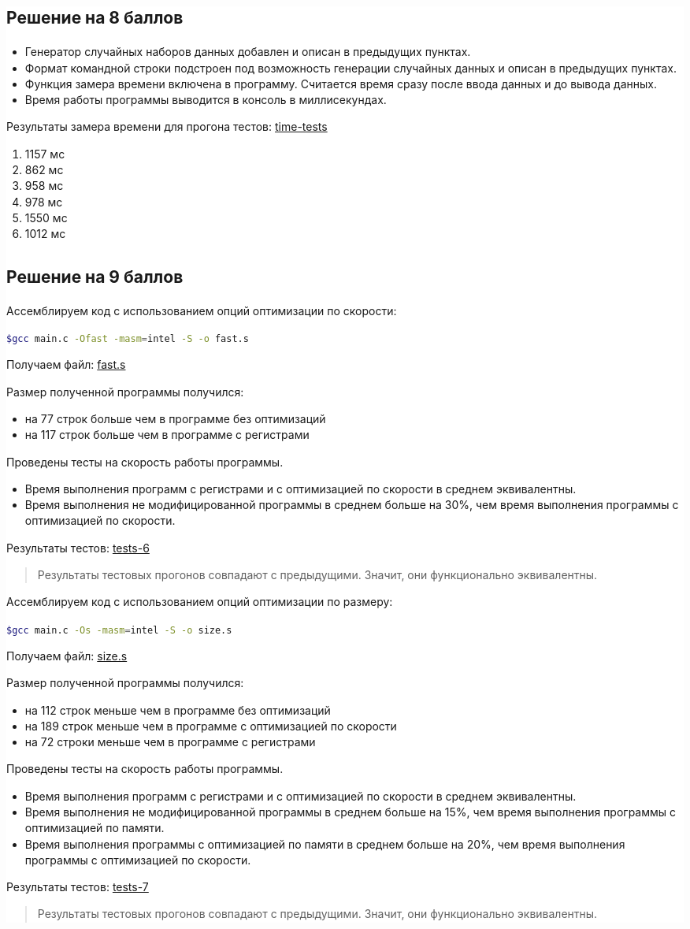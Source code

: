 ## Решение на 8 баллов

- Генератор случайных наборов данных добавлен и описан в предыдущих пунктах.
- Формат командной строки подстроен под возможность генерации случайных данных и описан в предыдущих пунктах.
- Функция замера времени включена в программу. Считается время сразу после ввода данных и до вывода данных.
- Время работы программы выводится в консоль в миллисекундах.

Результаты замера времени для прогона тестов: [time-tests](./tests/time-tests)
1. 1157 мс
2. 862 мс
3. 958 мс
4. 978 мс
5. 1550 мс
6. 1012 мс

## Решение на 9 баллов

Ассемблируем код с использованием опций оптимизации по скорости:

```sh
$gcc main.c -Ofast -masm=intel -S -o fast.s
```

Получаем файл: [fast.s](./bridge/fast.s)

Размер полученной программы получился:
- на 77 строк больше чем в программе без оптимизаций
- на 117 строк больше чем в программе с регистрами

Проведены тесты на скорость работы программы. 
- Время выполнения программ с регистрами и с оптимизацией по скорости в среднем эквивалентны.
- Время выполнения не модифицированной программы в среднем больше на 30%, чем время выполнения программы с оптимизацией по скорости.

Результаты тестов: [tests-6](./tests/tests-6)

> Результаты тестовых прогонов совпадают с предыдущими.
> Значит, они функционально эквивалентны.

Ассемблируем код с использованием опций оптимизации по размеру:

```sh
$gcc main.c -Os -masm=intel -S -o size.s
```

Получаем файл: [size.s](./bridge/size.s)

Размер полученной программы получился:
- на 112 строк меньше чем в программе без оптимизаций
- на 189 строк меньше чем в программе с оптимизацией по скорости
- на 72 строки меньше чем в программе с регистрами

Проведены тесты на скорость работы программы.
- Время выполнения программ с регистрами и с оптимизацией по скорости в среднем эквивалентны.
- Время выполнения не модифицированной программы в среднем больше на 15%, чем время выполнения программы с оптимизацией по памяти.
- Время выполнения программы с оптимизацией по памяти в среднем больше на 20%, чем время выполнения программы с оптимизацией по скорости.

Результаты тестов: [tests-7](./tests/tests-7)

> Результаты тестовых прогонов совпадают с предыдущими.
> Значит, они функционально эквивалентны.